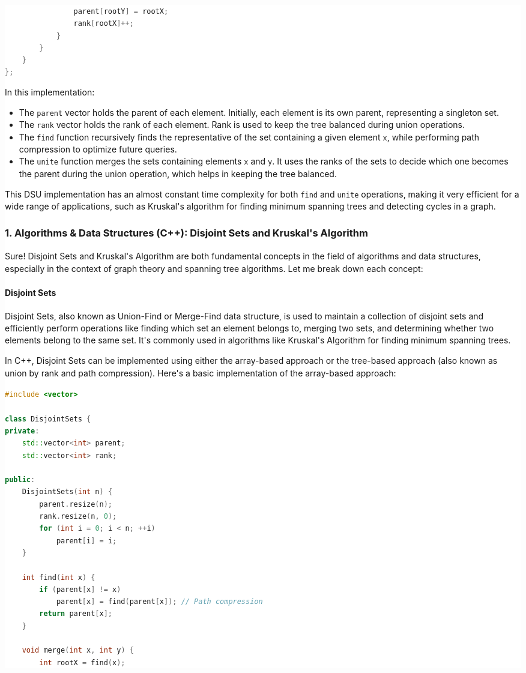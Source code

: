 ```cpp
                parent[rootY] = rootX;
                rank[rootX]++;
            }
        }
    }
};
```

In this implementation:

- The `parent` vector holds the parent of each element. Initially, each element is its own parent, representing a singleton set.
- The `rank` vector holds the rank of each element. Rank is used to keep the tree balanced during union operations.
- The `find` function recursively finds the representative of the set containing a given element `x`, while performing path compression to optimize future queries.
- The `unite` function merges the sets containing elements `x` and `y`. It uses the ranks of the sets to decide which one becomes the parent during the union operation, which helps in keeping the tree balanced.

This DSU implementation has an almost constant time complexity for both `find` and `unite` operations, making it very efficient for a wide range of applications, such as Kruskal's algorithm for finding minimum spanning trees and detecting cycles in a graph.

### 1. Algorithms & Data Structures (C++): Disjoint Sets and Kruskal's Algorithm

Sure! Disjoint Sets and Kruskal's Algorithm are both fundamental concepts in the field of algorithms and data structures, especially in the context of graph theory and spanning tree algorithms. Let me break down each concept:

#### Disjoint Sets

Disjoint Sets, also known as Union-Find or Merge-Find data structure, is used to maintain a collection of disjoint sets and efficiently perform operations like finding which set an element belongs to, merging two sets, and determining whether two elements belong to the same set. It's commonly used in algorithms like Kruskal's Algorithm for finding minimum spanning trees.

In C++, Disjoint Sets can be implemented using either the array-based approach or the tree-based approach (also known as union by rank and path compression). Here's a basic implementation of the array-based approach:

```cpp
#include <vector>

class DisjointSets {
private:
    std::vector<int> parent;
    std::vector<int> rank;

public:
    DisjointSets(int n) {
        parent.resize(n);
        rank.resize(n, 0);
        for (int i = 0; i < n; ++i)
            parent[i] = i;
    }

    int find(int x) {
        if (parent[x] != x)
            parent[x] = find(parent[x]); // Path compression
        return parent[x];
    }

    void merge(int x, int y) {
        int rootX = find(x);
```